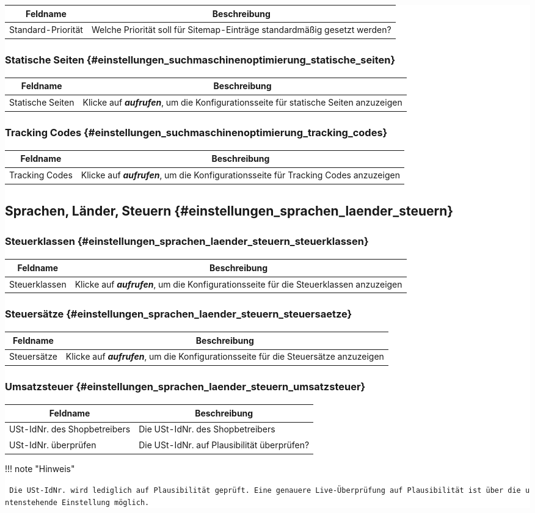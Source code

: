 |Feldname|Beschreibung|
|--------|------------|
|Standard-Priorität|Welche Priorität soll für Sitemap-Einträge standardmäßig gesetzt werden?|

### Statische Seiten {#einstellungen_suchmaschinenoptimierung_statische_seiten}

|Feldname|Beschreibung|
|--------|------------|
|Statische Seiten|Klicke auf _**aufrufen**_, um die Konfigurationsseite für statische Seiten anzuzeigen|

### Tracking Codes {#einstellungen_suchmaschinenoptimierung_tracking_codes}

|Feldname|Beschreibung|
|--------|------------|
|Tracking Codes|Klicke auf _**aufrufen**_, um die Konfigurationsseite für Tracking Codes anzuzeigen|



## Sprachen, Länder, Steuern {#einstellungen_sprachen_laender_steuern}

### Steuerklassen {#einstellungen_sprachen_laender_steuern_steuerklassen}

|Feldname|Beschreibung|
|--------|------------|
|Steuerklassen|Klicke auf _**aufrufen**_, um die Konfigurationsseite für die Steuerklassen anzuzeigen|

### Steuersätze {#einstellungen_sprachen_laender_steuern_steuersaetze}

|Feldname|Beschreibung|
|--------|------------|
|Steuersätze|Klicke auf _**aufrufen**_, um die Konfigurationsseite für die Steuersätze anzuzeigen|

### Umsatzsteuer {#einstellungen_sprachen_laender_steuern_umsatzsteuer}

|Feldname|Beschreibung|
|--------|------------|
|USt-IdNr. des Shopbetreibers|Die USt-IdNr. des Shopbetreibers|
|USt-IdNr. überprüfen|Die USt-IdNr. auf Plausibilität überprüfen?|

!!! note "Hinweis"

	 Die USt-IdNr. wird lediglich auf Plausibilität geprüft. Eine genauere Live-Überprüfung auf Plausibilität ist über die untenstehende Einstellung möglich.

